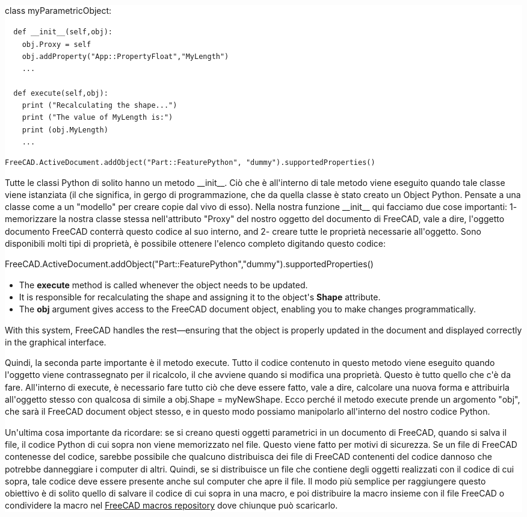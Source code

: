 class myParametricObject:

```
  def __init__(self,obj):
    obj.Proxy = self
    obj.addProperty("App::PropertyFloat","MyLength")
    ...

  def execute(self,obj):
    print ("Recalculating the shape...")
    print ("The value of MyLength is:")
    print (obj.MyLength)
    ...

```

```
FreeCAD.ActiveDocument.addObject("Part::FeaturePython", "dummy").supportedProperties()

```

Tutte le classi Python di solito hanno un metodo \_\_init\_\_. Ciò che è all'interno di tale metodo viene eseguito quando tale classe viene istanziata (il che significa, in gergo di programmazione, che da quella classe è stato creato un Object Python. Pensate a una classe come a un "modello" per creare copie dal vivo di esso). Nella nostra funzione \_\_init\_\_ qui facciamo due cose importanti: 1- memorizzare la nostra classe stessa nell'attributo "Proxy" del nostro oggetto del documento di FreeCAD, vale a dire, l'oggetto documento FreeCAD conterrà questo codice al suo interno, and 2- creare tutte le proprietà necessarie all'oggetto. Sono disponibili molti tipi di proprietà, è possibile ottenere l'elenco completo digitando questo codice:

FreeCAD.ActiveDocument.addObject("Part::FeaturePython","dummy").supportedProperties()

- The **execute** method is called whenever the object needs to be updated.
- It is responsible for recalculating the shape and assigning it to the object's **Shape** attribute.
- The **obj** argument gives access to the FreeCAD document object, enabling you to make changes programmatically.

With this system, FreeCAD handles the rest—ensuring that the object is properly updated in the document and displayed correctly in the graphical interface.

Quindi, la seconda parte importante è il metodo execute. Tutto il codice contenuto in questo metodo viene eseguito quando l'oggetto viene contrassegnato per il ricalcolo, il che avviene quando si modifica una proprietà. Questo è tutto quello che c'è da fare. All'interno di execute, è necessario fare tutto ciò che deve essere fatto, vale a dire, calcolare una nuova forma e attribuirla all'oggetto stesso con qualcosa di simile a obj.Shape = myNewShape. Ecco perché il metodo execute prende un argomento "obj", che sarà il FreeCAD document object stesso, e in questo modo possiamo manipolarlo all'interno del nostro codice Python.

Un'ultima cosa importante da ricordare: se si creano questi oggetti parametrici in un documento di FreeCAD, quando si salva il file, il codice Python di cui sopra non viene memorizzato nel file. Questo viene fatto per motivi di sicurezza. Se un file di FreeCAD contenesse del codice, sarebbe possibile che qualcuno distribuisca dei file di FreeCAD contenenti del codice dannoso che potrebbe danneggiare i computer di altri. Quindi, se si distribuisce un file che contiene degli oggetti realizzati con il codice di cui sopra, tale codice deve essere presente anche sul computer che apre il file. Il modo più semplice per raggiungere questo obiettivo è di solito quello di salvare il codice di cui sopra in una macro, e poi distribuire la macro insieme con il file FreeCAD o condividere la macro nel [FreeCAD macros repository](/Macros_recipes/it "Macros recipes/it") dove chiunque può scaricarlo.
